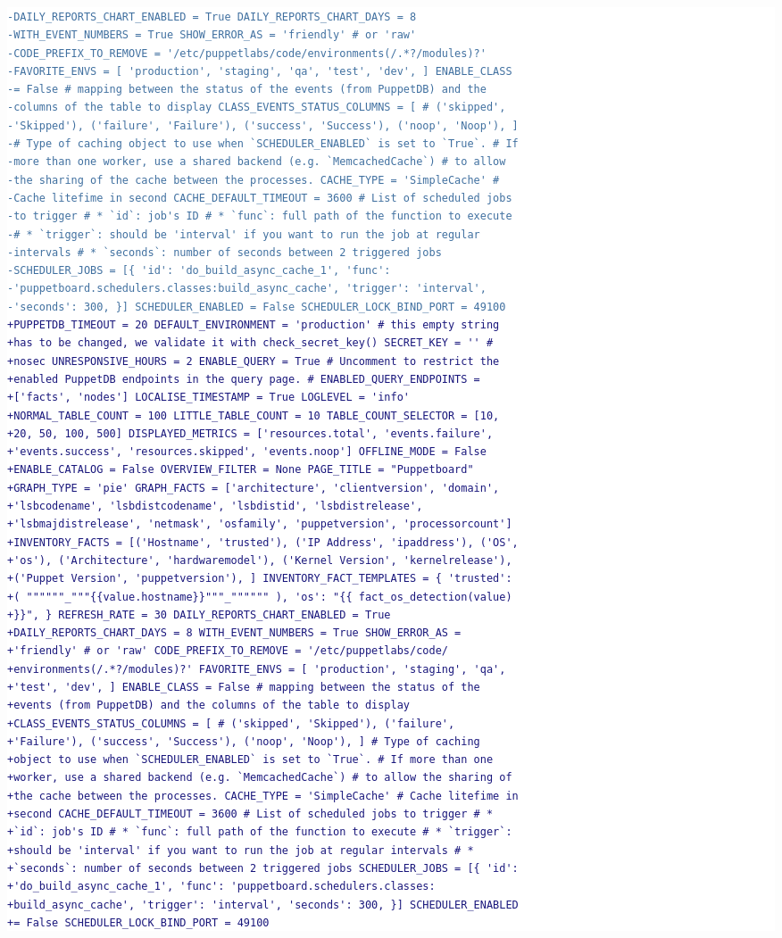 ```diff
-DAILY_REPORTS_CHART_ENABLED = True DAILY_REPORTS_CHART_DAYS = 8
-WITH_EVENT_NUMBERS = True SHOW_ERROR_AS = 'friendly' # or 'raw'
-CODE_PREFIX_TO_REMOVE = '/etc/puppetlabs/code/environments(/.*?/modules)?'
-FAVORITE_ENVS = [ 'production', 'staging', 'qa', 'test', 'dev', ] ENABLE_CLASS
-= False # mapping between the status of the events (from PuppetDB) and the
-columns of the table to display CLASS_EVENTS_STATUS_COLUMNS = [ # ('skipped',
-'Skipped'), ('failure', 'Failure'), ('success', 'Success'), ('noop', 'Noop'), ]
-# Type of caching object to use when `SCHEDULER_ENABLED` is set to `True`. # If
-more than one worker, use a shared backend (e.g. `MemcachedCache`) # to allow
-the sharing of the cache between the processes. CACHE_TYPE = 'SimpleCache' #
-Cache litefime in second CACHE_DEFAULT_TIMEOUT = 3600 # List of scheduled jobs
-to trigger # * `id`: job's ID # * `func`: full path of the function to execute
-# * `trigger`: should be 'interval' if you want to run the job at regular
-intervals # * `seconds`: number of seconds between 2 triggered jobs
-SCHEDULER_JOBS = [{ 'id': 'do_build_async_cache_1', 'func':
-'puppetboard.schedulers.classes:build_async_cache', 'trigger': 'interval',
-'seconds': 300, }] SCHEDULER_ENABLED = False SCHEDULER_LOCK_BIND_PORT = 49100
+PUPPETDB_TIMEOUT = 20 DEFAULT_ENVIRONMENT = 'production' # this empty string
+has to be changed, we validate it with check_secret_key() SECRET_KEY = '' #
+nosec UNRESPONSIVE_HOURS = 2 ENABLE_QUERY = True # Uncomment to restrict the
+enabled PuppetDB endpoints in the query page. # ENABLED_QUERY_ENDPOINTS =
+['facts', 'nodes'] LOCALISE_TIMESTAMP = True LOGLEVEL = 'info'
+NORMAL_TABLE_COUNT = 100 LITTLE_TABLE_COUNT = 10 TABLE_COUNT_SELECTOR = [10,
+20, 50, 100, 500] DISPLAYED_METRICS = ['resources.total', 'events.failure',
+'events.success', 'resources.skipped', 'events.noop'] OFFLINE_MODE = False
+ENABLE_CATALOG = False OVERVIEW_FILTER = None PAGE_TITLE = "Puppetboard"
+GRAPH_TYPE = 'pie' GRAPH_FACTS = ['architecture', 'clientversion', 'domain',
+'lsbcodename', 'lsbdistcodename', 'lsbdistid', 'lsbdistrelease',
+'lsbmajdistrelease', 'netmask', 'osfamily', 'puppetversion', 'processorcount']
+INVENTORY_FACTS = [('Hostname', 'trusted'), ('IP Address', 'ipaddress'), ('OS',
+'os'), ('Architecture', 'hardwaremodel'), ('Kernel Version', 'kernelrelease'),
+('Puppet Version', 'puppetversion'), ] INVENTORY_FACT_TEMPLATES = { 'trusted':
+( """"""_"""{{value.hostname}}"""_"""""" ), 'os': "{{ fact_os_detection(value)
+}}", } REFRESH_RATE = 30 DAILY_REPORTS_CHART_ENABLED = True
+DAILY_REPORTS_CHART_DAYS = 8 WITH_EVENT_NUMBERS = True SHOW_ERROR_AS =
+'friendly' # or 'raw' CODE_PREFIX_TO_REMOVE = '/etc/puppetlabs/code/
+environments(/.*?/modules)?' FAVORITE_ENVS = [ 'production', 'staging', 'qa',
+'test', 'dev', ] ENABLE_CLASS = False # mapping between the status of the
+events (from PuppetDB) and the columns of the table to display
+CLASS_EVENTS_STATUS_COLUMNS = [ # ('skipped', 'Skipped'), ('failure',
+'Failure'), ('success', 'Success'), ('noop', 'Noop'), ] # Type of caching
+object to use when `SCHEDULER_ENABLED` is set to `True`. # If more than one
+worker, use a shared backend (e.g. `MemcachedCache`) # to allow the sharing of
+the cache between the processes. CACHE_TYPE = 'SimpleCache' # Cache litefime in
+second CACHE_DEFAULT_TIMEOUT = 3600 # List of scheduled jobs to trigger # *
+`id`: job's ID # * `func`: full path of the function to execute # * `trigger`:
+should be 'interval' if you want to run the job at regular intervals # *
+`seconds`: number of seconds between 2 triggered jobs SCHEDULER_JOBS = [{ 'id':
+'do_build_async_cache_1', 'func': 'puppetboard.schedulers.classes:
+build_async_cache', 'trigger': 'interval', 'seconds': 300, }] SCHEDULER_ENABLED
+= False SCHEDULER_LOCK_BIND_PORT = 49100
```
